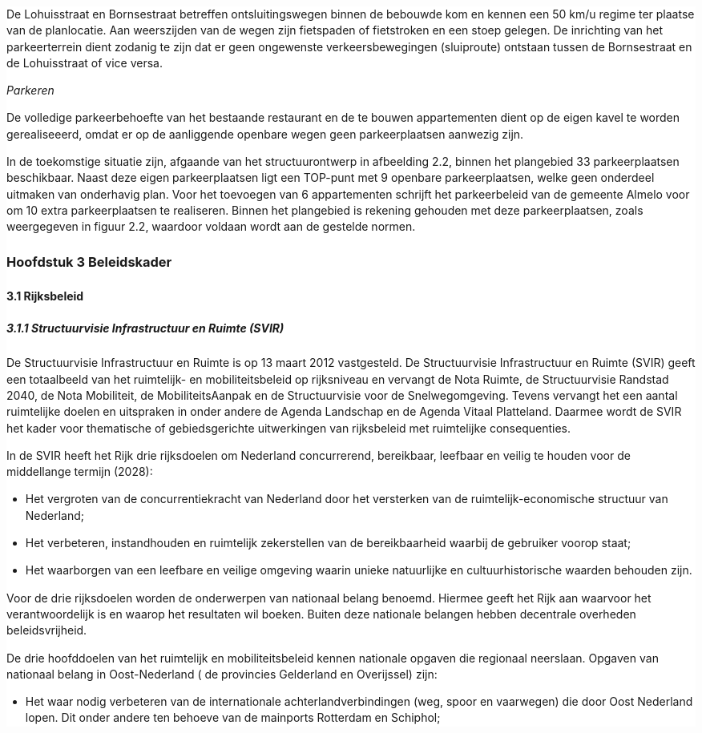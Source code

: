 De Lohuisstraat en Bornsestraat betreffen ontsluitingswegen binnen de bebouwde kom en kennen een 50 km/u regime ter plaatse van de planlocatie. Aan weerszijden van de wegen zijn fietspaden of fietstroken en een stoep gelegen. De inrichting van het parkeerterrein dient zodanig te zijn dat er geen ongewenste verkeersbewegingen (sluiproute) ontstaan tussen de Bornsestraat en de Lohuisstraat of vice versa.

*Parkeren*

De volledige parkeerbehoefte van het bestaande restaurant en de te bouwen appartementen dient op de eigen kavel te worden gerealiseeerd, omdat er op de aanliggende openbare wegen geen parkeerplaatsen aanwezig zijn.

In de toekomstige situatie zijn, afgaande van het structuurontwerp in afbeelding 2\.2, binnen het plangebied 33 parkeerplaatsen beschikbaar. Naast deze eigen parkeerplaatsen ligt een TOP\-punt met 9 openbare parkeerplaatsen, welke geen onderdeel uitmaken van onderhavig plan. Voor het toevoegen van 6 appartementen schrijft het parkeerbeleid van de gemeente Almelo voor om 10 extra parkeerplaatsen te realiseren. Binnen het plangebied is rekening gehouden met deze parkeerplaatsen, zoals weergegeven in figuur 2\.2, waardoor voldaan wordt aan de gestelde normen.

### Hoofdstuk 3 Beleidskader

#### 3\.1 Rijksbeleid

##### 3\.1\.1 Structuurvisie Infrastructuur en Ruimte (SVIR)

De Structuurvisie Infrastructuur en Ruimte is op 13 maart 2012 vastgesteld. De Structuurvisie Infrastructuur en Ruimte (SVIR) geeft een totaalbeeld van het ruimtelijk\- en mobiliteitsbeleid op rijksniveau en vervangt de Nota Ruimte, de Structuurvisie Randstad 2040, de Nota Mobiliteit, de MobiliteitsAanpak en de Structuurvisie voor de Snelwegomgeving. Tevens vervangt het een aantal ruimtelijke doelen en uitspraken in onder andere de Agenda Landschap en de Agenda Vitaal Platteland. Daarmee wordt de SVIR het kader voor thematische of gebiedsgerichte uitwerkingen van rijksbeleid met ruimtelijke consequenties.

In de SVIR heeft het Rijk drie rijksdoelen om Nederland concurrerend, bereikbaar, leefbaar en veilig te houden voor de middellange termijn (2028\):

* Het vergroten van de concurrentiekracht van Nederland door het versterken van de ruimtelijk\-economische structuur van Nederland;

* Het verbeteren, instandhouden en ruimtelijk zekerstellen van de bereikbaarheid waarbij de gebruiker voorop staat;

* Het waarborgen van een leefbare en veilige omgeving waarin unieke natuurlijke en cultuurhistorische waarden behouden zijn.

Voor de drie rijksdoelen worden de onderwerpen van nationaal belang benoemd. Hiermee geeft het Rijk aan waarvoor het verantwoordelijk is en waarop het resultaten wil boeken. Buiten deze nationale belangen hebben decentrale overheden beleidsvrijheid.

De drie hoofddoelen van het ruimtelijk en mobiliteitsbeleid kennen nationale opgaven die regionaal neerslaan. Opgaven van nationaal belang in Oost\-Nederland ( de provincies Gelderland en Overijssel) zijn:

* Het waar nodig verbeteren van de internationale achterlandverbindingen (weg, spoor en vaarwegen) die door Oost Nederland lopen. Dit onder andere ten behoeve van de mainports Rotterdam en Schiphol;
